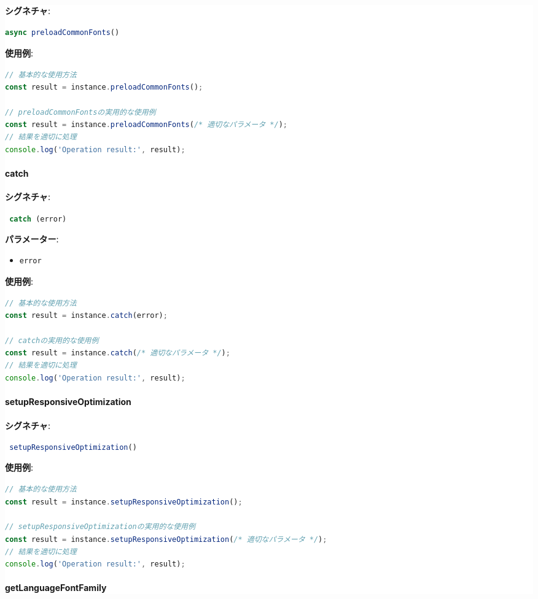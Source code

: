 **シグネチャ**:
```javascript
async preloadCommonFonts()
```

**使用例**:
```javascript
// 基本的な使用方法
const result = instance.preloadCommonFonts();

// preloadCommonFontsの実用的な使用例
const result = instance.preloadCommonFonts(/* 適切なパラメータ */);
// 結果を適切に処理
console.log('Operation result:', result);
```

#### catch

**シグネチャ**:
```javascript
 catch (error)
```

**パラメーター**:
- `error`

**使用例**:
```javascript
// 基本的な使用方法
const result = instance.catch(error);

// catchの実用的な使用例
const result = instance.catch(/* 適切なパラメータ */);
// 結果を適切に処理
console.log('Operation result:', result);
```

#### setupResponsiveOptimization

**シグネチャ**:
```javascript
 setupResponsiveOptimization()
```

**使用例**:
```javascript
// 基本的な使用方法
const result = instance.setupResponsiveOptimization();

// setupResponsiveOptimizationの実用的な使用例
const result = instance.setupResponsiveOptimization(/* 適切なパラメータ */);
// 結果を適切に処理
console.log('Operation result:', result);
```

#### getLanguageFontFamily
